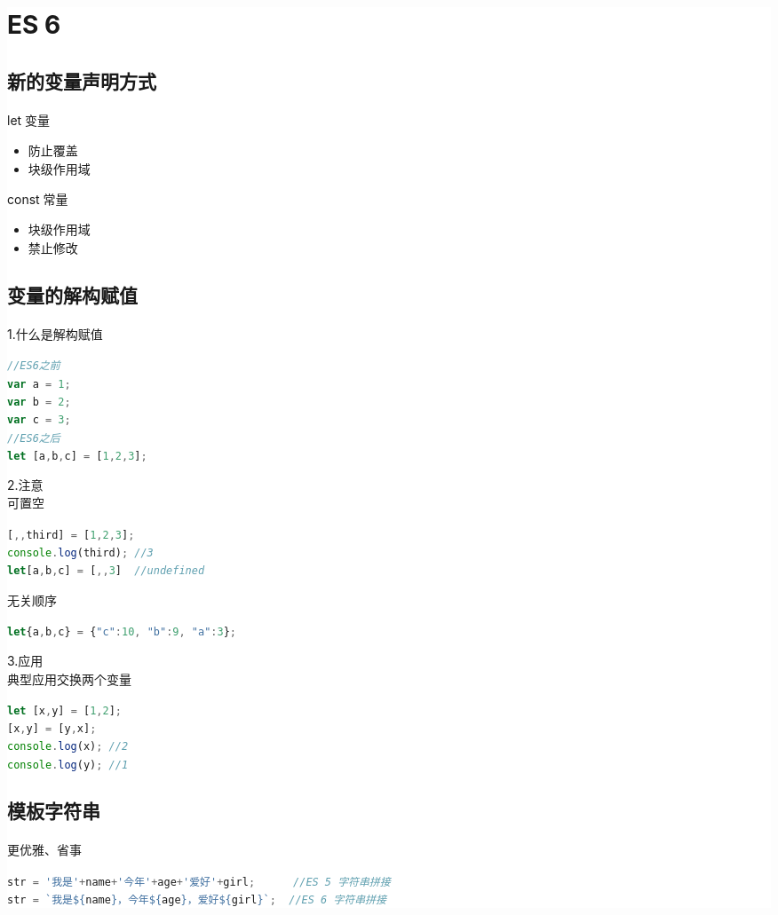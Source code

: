 # ES 6  

## 新的变量声明方式  
let  变量
* 防止覆盖
* 块级作用域  

const  常量  
* 块级作用域
* 禁止修改


## 变量的解构赋值  
1.什么是解构赋值
```js
//ES6之前
var a = 1;
var b = 2;
var c = 3;
//ES6之后
let [a,b,c] = [1,2,3];
```
2.注意  
可置空
```js
[,,third] = [1,2,3];
console.log(third); //3
let[a,b,c] = [,,3]  //undefined
```
无关顺序
```js
let{a,b,c} = {"c":10, "b":9, "a":3};
```
3.应用  
典型应用交换两个变量  
```js
let [x,y] = [1,2];
[x,y] = [y,x];
console.log(x); //2
console.log(y); //1
```



## 模板字符串  
更优雅、省事  
```js
str = '我是'+name+'今年'+age+'爱好'+girl;      //ES 5 字符串拼接
str = `我是${name}，今年${age}，爱好${girl}`;  //ES 6 字符串拼接
```


